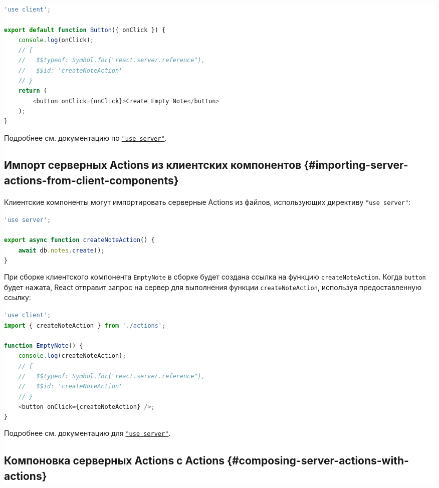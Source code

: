 ```js hl_lines="5-8"
'use client';

export default function Button({ onClick }) {
    console.log(onClick);
    // {
    //   $$typeof: Symbol.for("react.server.reference"),
    //   $$id: 'createNoteAction'
    // }
    return (
        <button onClick={onClick}>Create Empty Note</button>
    );
}
```

Подробнее см. документацию по [`"use server"`](./use-server.md).

## Импорт серверных Actions из клиентских компонентов {#importing-server-actions-from-client-components}

Клиентские компоненты могут импортировать серверные Actions из файлов, использующих директиву `"use server"`:

```js
'use server';

export async function createNoteAction() {
    await db.notes.create();
}
```

При сборке клиентского компонента `EmptyNote` в сборке будет создана ссылка на функцию `createNoteAction`. Когда `button` будет нажата, React отправит запрос на сервер для выполнения функции `createNoteAction`, используя предоставленную ссылку:

```js
'use client';
import { createNoteAction } from './actions';

function EmptyNote() {
    console.log(createNoteAction);
    // {
    //   $$typeof: Symbol.for("react.server.reference"),
    //   $$id: 'createNoteAction'
    // }
    <button onClick={createNoteAction} />;
}
```

Подробнее см. документацию для [`"use server"`](./use-server.md).

## Компоновка серверных Actions с Actions {#composing-server-actions-with-actions}
